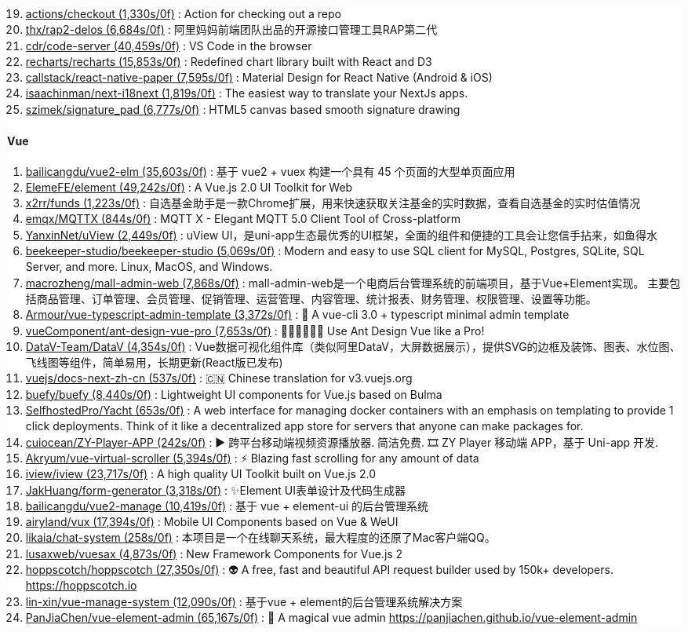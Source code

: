 19. [actions/checkout (1,330s/0f)](https://github.com/actions/checkout) : Action for checking out a repo
20. [thx/rap2-delos (6,684s/0f)](https://github.com/thx/rap2-delos) : 阿里妈妈前端团队出品的开源接口管理工具RAP第二代
21. [cdr/code-server (40,459s/0f)](https://github.com/cdr/code-server) : VS Code in the browser
22. [recharts/recharts (15,853s/0f)](https://github.com/recharts/recharts) : Redefined chart library built with React and D3
23. [callstack/react-native-paper (7,595s/0f)](https://github.com/callstack/react-native-paper) : Material Design for React Native (Android & iOS)
24. [isaachinman/next-i18next (1,819s/0f)](https://github.com/isaachinman/next-i18next) : The easiest way to translate your NextJs apps.
25. [szimek/signature_pad (6,777s/0f)](https://github.com/szimek/signature_pad) : HTML5 canvas based smooth signature drawing

#### Vue
1. [bailicangdu/vue2-elm (35,603s/0f)](https://github.com/bailicangdu/vue2-elm) : 基于 vue2 + vuex 构建一个具有 45 个页面的大型单页面应用
2. [ElemeFE/element (49,242s/0f)](https://github.com/ElemeFE/element) : A Vue.js 2.0 UI Toolkit for Web
3. [x2rr/funds (1,223s/0f)](https://github.com/x2rr/funds) : 自选基金助手是一款Chrome扩展，用来快速获取关注基金的实时数据，查看自选基金的实时估值情况
4. [emqx/MQTTX (844s/0f)](https://github.com/emqx/MQTTX) : MQTT X - Elegant MQTT 5.0 Client Tool of Cross-platform
5. [YanxinNet/uView (2,449s/0f)](https://github.com/YanxinNet/uView) : uView UI，是uni-app生态最优秀的UI框架，全面的组件和便捷的工具会让您信手拈来，如鱼得水
6. [beekeeper-studio/beekeeper-studio (5,069s/0f)](https://github.com/beekeeper-studio/beekeeper-studio) : Modern and easy to use SQL client for MySQL, Postgres, SQLite, SQL Server, and more. Linux, MacOS, and Windows.
7. [macrozheng/mall-admin-web (7,868s/0f)](https://github.com/macrozheng/mall-admin-web) : mall-admin-web是一个电商后台管理系统的前端项目，基于Vue+Element实现。 主要包括商品管理、订单管理、会员管理、促销管理、运营管理、内容管理、统计报表、财务管理、权限管理、设置等功能。
8. [Armour/vue-typescript-admin-template (3,372s/0f)](https://github.com/Armour/vue-typescript-admin-template) : 🖖 A vue-cli 3.0 + typescript minimal admin template
9. [vueComponent/ant-design-vue-pro (7,653s/0f)](https://github.com/vueComponent/ant-design-vue-pro) : 👨🏻‍💻👩🏻‍💻 Use Ant Design Vue like a Pro!
10. [DataV-Team/DataV (4,354s/0f)](https://github.com/DataV-Team/DataV) : Vue数据可视化组件库（类似阿里DataV，大屏数据展示），提供SVG的边框及装饰、图表、水位图、飞线图等组件，简单易用，长期更新(React版已发布)
11. [vuejs/docs-next-zh-cn (537s/0f)](https://github.com/vuejs/docs-next-zh-cn) : 🇨🇳 Chinese translation for v3.vuejs.org
12. [buefy/buefy (8,440s/0f)](https://github.com/buefy/buefy) : Lightweight UI components for Vue.js based on Bulma
13. [SelfhostedPro/Yacht (653s/0f)](https://github.com/SelfhostedPro/Yacht) : A web interface for managing docker containers with an emphasis on templating to provide 1 click deployments. Think of it like a decentralized app store for servers that anyone can make packages for.
14. [cuiocean/ZY-Player-APP (242s/0f)](https://github.com/cuiocean/ZY-Player-APP) : ▶️ 跨平台移动端视频资源播放器. 简洁免费. 🎞 ZY Player 移动端 APP，基于 Uni-app 开发.
15. [Akryum/vue-virtual-scroller (5,394s/0f)](https://github.com/Akryum/vue-virtual-scroller) : ⚡️ Blazing fast scrolling for any amount of data
16. [iview/iview (23,717s/0f)](https://github.com/iview/iview) : A high quality UI Toolkit built on Vue.js 2.0
17. [JakHuang/form-generator (3,318s/0f)](https://github.com/JakHuang/form-generator) : ✨Element UI表单设计及代码生成器
18. [bailicangdu/vue2-manage (10,419s/0f)](https://github.com/bailicangdu/vue2-manage) : 基于 vue + element-ui 的后台管理系统
19. [airyland/vux (17,394s/0f)](https://github.com/airyland/vux) : Mobile UI Components based on Vue & WeUI
20. [likaia/chat-system (258s/0f)](https://github.com/likaia/chat-system) : 本项目是一个在线聊天系统，最大程度的还原了Mac客户端QQ。
21. [lusaxweb/vuesax (4,873s/0f)](https://github.com/lusaxweb/vuesax) : New Framework Components for Vue.js 2
22. [hoppscotch/hoppscotch (27,350s/0f)](https://github.com/hoppscotch/hoppscotch) : 👽 A free, fast and beautiful API request builder used by 150k+ developers. https://hoppscotch.io
23. [lin-xin/vue-manage-system (12,090s/0f)](https://github.com/lin-xin/vue-manage-system) : 基于vue + element的后台管理系统解决方案
24. [PanJiaChen/vue-element-admin (65,167s/0f)](https://github.com/PanJiaChen/vue-element-admin) : 🎉 A magical vue admin https://panjiachen.github.io/vue-element-admin
